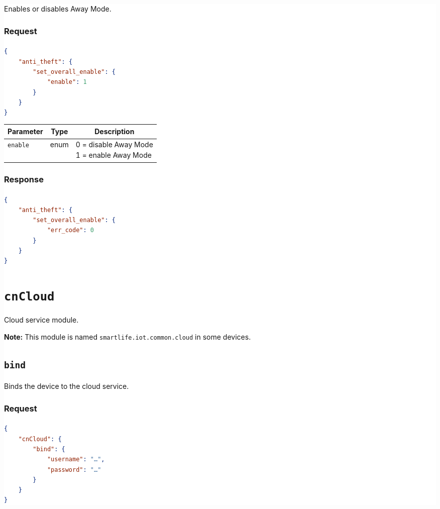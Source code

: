 Enables or disables Away Mode.

### Request

```json
{
	"anti_theft": {
		"set_overall_enable": {
			"enable": 1
		}
	}
}
```

| Parameter | Type | Description |
| --- | --- | --- |
| `enable` | enum | 0 = disable Away Mode <br/> 1 = enable Away Mode |

### Response

```json
{
	"anti_theft": {
		"set_overall_enable": {
			"err_code": 0
		}
	}
}
```



# `cnCloud`

Cloud service module.

**Note:** This module is named `smartlife.iot.common.cloud` in some devices.


## `bind`

Binds the device to the cloud service.

### Request

```json
{
	"cnCloud": {
		"bind": {
			"username": "…",
			"password": "…"
		}
	}
}
```
